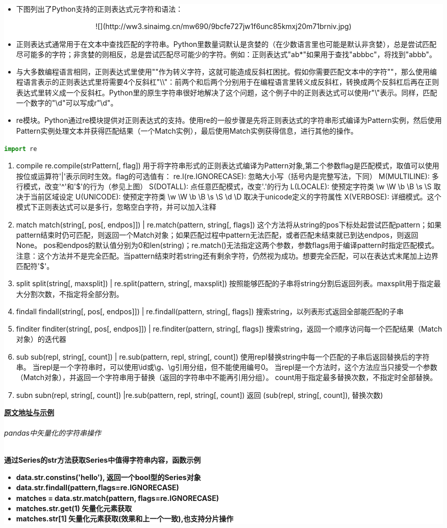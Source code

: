 - 下图列出了Python支持的正则表达式元字符和语法：
<center>![](http://ww3.sinaimg.cn/mw690/9bcfe727jw1f6unc85kmxj20m71brniv.jpg)</center>

- 正则表达式通常用于在文本中查找匹配的字符串。Python里数量词默认是贪婪的（在少数语言里也可能是默认非贪婪），总是尝试匹配尽可能多的字符；非贪婪的则相反，总是尝试匹配尽可能少的字符。例如：正则表达式"ab*"如果用于查找"abbbc"，将找到"abbb"。

- 与大多数编程语言相同，正则表达式里使用"\"作为转义字符，这就可能造成反斜杠困扰。假如你需要匹配文本中的字符"\"，那么使用编程语言表示的正则表达式里将需要4个反斜杠"\\\\"：前两个和后两个分别用于在编程语言里转义成反斜杠，转换成两个反斜杠后再在正则表达式里转义成一个反斜杠。Python里的原生字符串很好地解决了这个问题，这个例子中的正则表达式可以使用r"\\"表示。同样，匹配一个数字的"\\d"可以写成r"\d"。

- re模块。Python通过re模块提供对正则表达式的支持。使用re的一般步骤是先将正则表达式的字符串形式编译为Pattern实例，然后使用Pattern实例处理文本并获得匹配结果（一个Match实例），最后使用Match实例获得信息，进行其他的操作。

```python
import re
```

1. compile
re.compile(strPattern[, flag])
用于将字符串形式的正则表达式编译为Pattern对象,第二个参数flag是匹配模式，取值可以使用按位或运算符'|'表示同时生效。flag的可选值有：
re.I(re.IGNORECASE): 忽略大小写（括号内是完整写法，下同）
M(MULTILINE): 多行模式，改变'^'和'$'的行为（参见上图）
S(DOTALL): 点任意匹配模式，改变'.'的行为
L(LOCALE): 使预定字符类 \w \W \b \B \s \S 取决于当前区域设定
U(UNICODE): 使预定字符类 \w \W \b \B \s \S \d \D 取决于unicode定义的字符属性
X(VERBOSE): 详细模式。这个模式下正则表达式可以是多行，忽略空白字符，并可以加入注释

2. match
match(string[, pos[, endpos]]) | re.match(pattern, string[, flags])
这个方法将从string的pos下标处起尝试匹配pattern；如果pattern结束时仍可匹配，则返回一个Match对象；如果匹配过程中pattern无法匹配，或者匹配未结束就已到达endpos，则返回None。
pos和endpos的默认值分别为0和len(string)；re.match()无法指定这两个参数，参数flags用于编译pattern时指定匹配模式。 注意：这个方法并不是完全匹配。当pattern结束时若string还有剩余字符，仍然视为成功。想要完全匹配，可以在表达式末尾加上边界匹配符'$'。
3. split
split(string[, maxsplit]) | re.split(pattern, string[, maxsplit])
按照能够匹配的子串将string分割后返回列表。maxsplit用于指定最大分割次数，不指定将全部分割。
4. findall
findall(string[, pos[, endpos]]) | re.findall(pattern, string[, flags])
搜索string，以列表形式返回全部能匹配的子串
5. finditer
finditer(string[, pos[, endpos]]) | re.finditer(pattern, string[, flags])
搜索string，返回一个顺序访问每一个匹配结果（Match对象）的迭代器
6. sub
sub(repl, string[, count]) | re.sub(pattern, repl, string[, count])
使用repl替换string中每一个匹配的子串后返回替换后的字符串。
当repl是一个字符串时，可以使用\id或\g<id>、\g<name>引用分组，但不能使用编号0。
当repl是一个方法时，这个方法应当只接受一个参数（Match对象），并返回一个字符串用于替换（返回的字符串中不能再引用分组）。
count用于指定最多替换次数，不指定时全部替换。
7. subn
subn(repl, string[, count]) |re.sub(pattern, repl, string[, count])
返回 (sub(repl, string[, count]), 替换次数)

<b>[原文地址与示例](http://www.cnblogs.com/huxi/archive/2010/07/04/1771073.html)<b>

###### pandas中矢量化的字符串操作
通过Series的str方法获取Series中值得字符串内容，函数示例
- data.str.constins('hello'), 返回一个bool型的Series对象
- data.str.findall(pattern,flags=re.IGNORECASE)
- matches = data.str.match(pattern, flags=re.IGNORECASE)
- matches.str.get(1) 矢量化元素获取
- matches.str[1] 矢量化元素获取(效果和上一个一致),也支持分片操作
